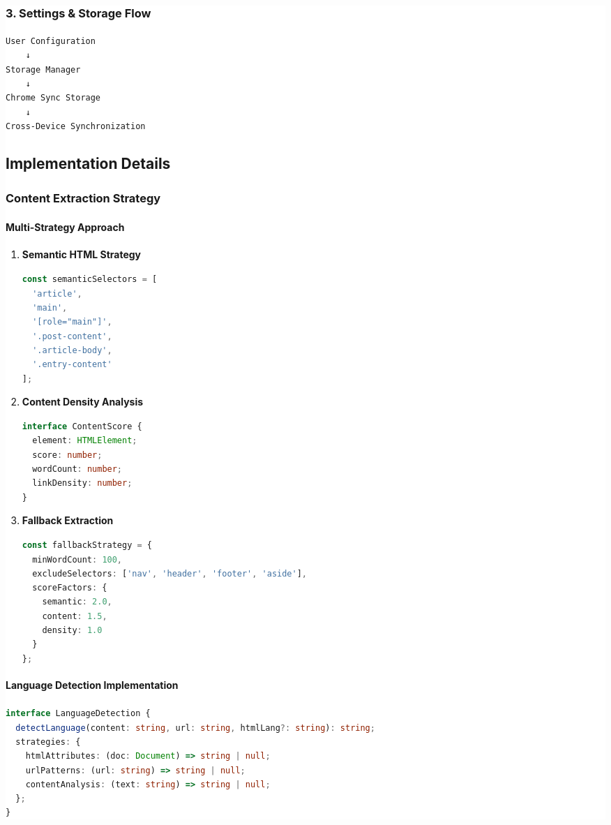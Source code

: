### 3. Settings & Storage Flow
```
User Configuration
    ↓
Storage Manager
    ↓
Chrome Sync Storage
    ↓
Cross-Device Synchronization
```

## Implementation Details

### Content Extraction Strategy

#### Multi-Strategy Approach
1. **Semantic HTML Strategy**
   ```typescript
   const semanticSelectors = [
     'article',
     'main',
     '[role="main"]',
     '.post-content',
     '.article-body',
     '.entry-content'
   ];
   ```

2. **Content Density Analysis**
   ```typescript
   interface ContentScore {
     element: HTMLElement;
     score: number;
     wordCount: number;
     linkDensity: number;
   }
   ```

3. **Fallback Extraction**
   ```typescript
   const fallbackStrategy = {
     minWordCount: 100,
     excludeSelectors: ['nav', 'header', 'footer', 'aside'],
     scoreFactors: {
       semantic: 2.0,
       content: 1.5,
       density: 1.0
     }
   };
   ```

#### Language Detection Implementation
```typescript
interface LanguageDetection {
  detectLanguage(content: string, url: string, htmlLang?: string): string;
  strategies: {
    htmlAttributes: (doc: Document) => string | null;
    urlPatterns: (url: string) => string | null;
    contentAnalysis: (text: string) => string | null;
  };
}
```
